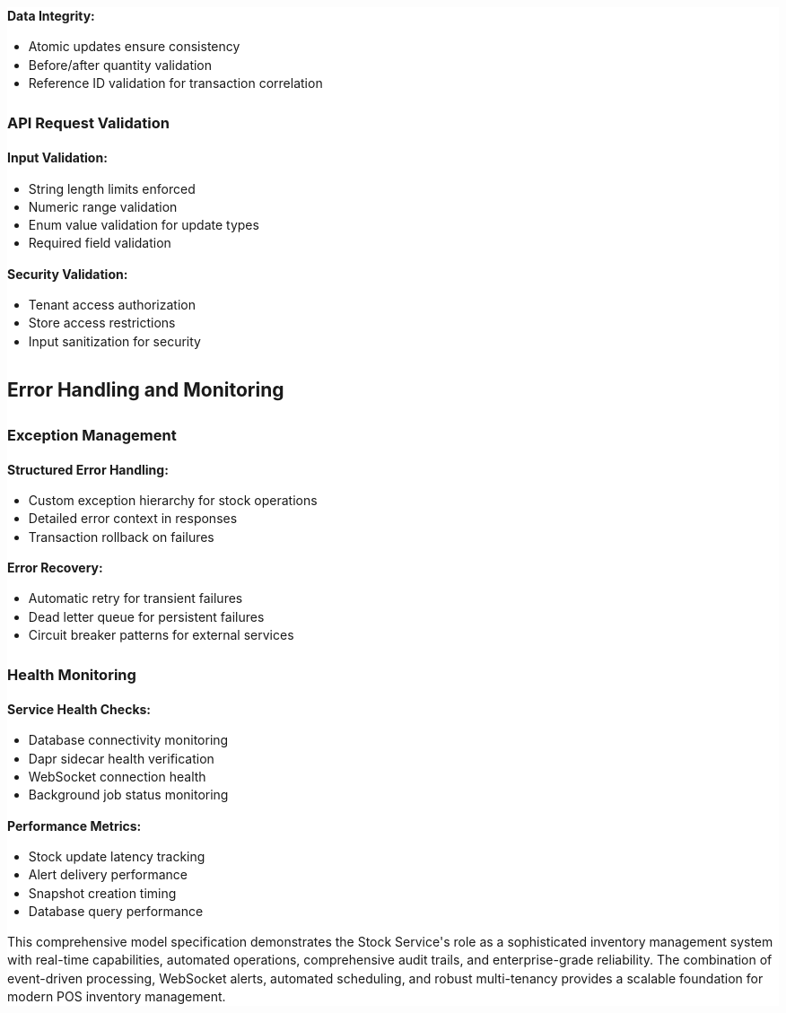**Data Integrity:**
- Atomic updates ensure consistency
- Before/after quantity validation
- Reference ID validation for transaction correlation

### API Request Validation

**Input Validation:**
- String length limits enforced
- Numeric range validation
- Enum value validation for update types
- Required field validation

**Security Validation:**
- Tenant access authorization
- Store access restrictions
- Input sanitization for security

## Error Handling and Monitoring

### Exception Management

**Structured Error Handling:**
- Custom exception hierarchy for stock operations
- Detailed error context in responses
- Transaction rollback on failures

**Error Recovery:**
- Automatic retry for transient failures
- Dead letter queue for persistent failures
- Circuit breaker patterns for external services

### Health Monitoring

**Service Health Checks:**
- Database connectivity monitoring
- Dapr sidecar health verification
- WebSocket connection health
- Background job status monitoring

**Performance Metrics:**
- Stock update latency tracking
- Alert delivery performance
- Snapshot creation timing
- Database query performance

This comprehensive model specification demonstrates the Stock Service's role as a sophisticated inventory management system with real-time capabilities, automated operations, comprehensive audit trails, and enterprise-grade reliability. The combination of event-driven processing, WebSocket alerts, automated scheduling, and robust multi-tenancy provides a scalable foundation for modern POS inventory management.